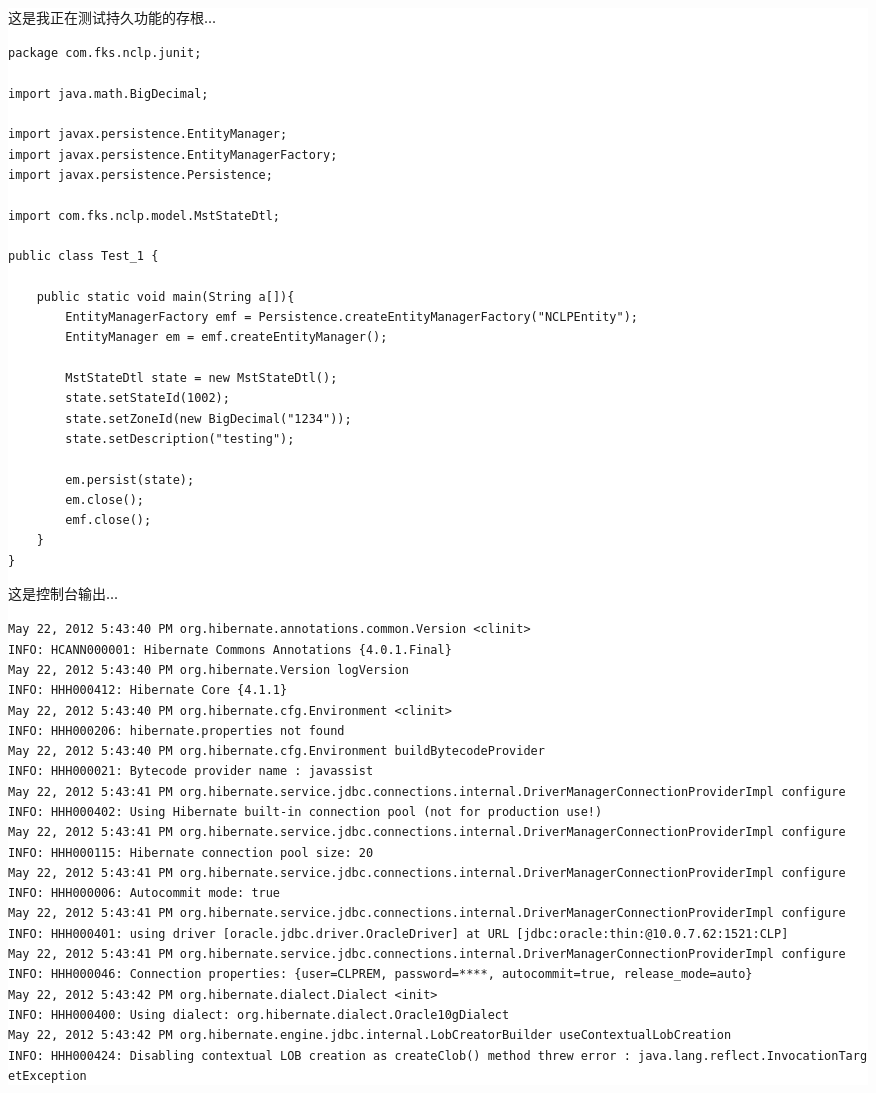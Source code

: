 这是我正在测试持久功能的存根...

```
package com.fks.nclp.junit;

import java.math.BigDecimal;

import javax.persistence.EntityManager;
import javax.persistence.EntityManagerFactory;
import javax.persistence.Persistence;

import com.fks.nclp.model.MstStateDtl;

public class Test_1 {

    public static void main(String a[]){
        EntityManagerFactory emf = Persistence.createEntityManagerFactory("NCLPEntity");
        EntityManager em = emf.createEntityManager();

        MstStateDtl state = new MstStateDtl();
        state.setStateId(1002);
        state.setZoneId(new BigDecimal("1234"));
        state.setDescription("testing");        

        em.persist(state);
        em.close();
        emf.close();
    }
} 
```

这是控制台输出...

```
May 22, 2012 5:43:40 PM org.hibernate.annotations.common.Version <clinit>
INFO: HCANN000001: Hibernate Commons Annotations {4.0.1.Final}
May 22, 2012 5:43:40 PM org.hibernate.Version logVersion
INFO: HHH000412: Hibernate Core {4.1.1}
May 22, 2012 5:43:40 PM org.hibernate.cfg.Environment <clinit>
INFO: HHH000206: hibernate.properties not found
May 22, 2012 5:43:40 PM org.hibernate.cfg.Environment buildBytecodeProvider
INFO: HHH000021: Bytecode provider name : javassist
May 22, 2012 5:43:41 PM org.hibernate.service.jdbc.connections.internal.DriverManagerConnectionProviderImpl configure
INFO: HHH000402: Using Hibernate built-in connection pool (not for production use!)
May 22, 2012 5:43:41 PM org.hibernate.service.jdbc.connections.internal.DriverManagerConnectionProviderImpl configure
INFO: HHH000115: Hibernate connection pool size: 20
May 22, 2012 5:43:41 PM org.hibernate.service.jdbc.connections.internal.DriverManagerConnectionProviderImpl configure
INFO: HHH000006: Autocommit mode: true
May 22, 2012 5:43:41 PM org.hibernate.service.jdbc.connections.internal.DriverManagerConnectionProviderImpl configure
INFO: HHH000401: using driver [oracle.jdbc.driver.OracleDriver] at URL [jdbc:oracle:thin:@10.0.7.62:1521:CLP]
May 22, 2012 5:43:41 PM org.hibernate.service.jdbc.connections.internal.DriverManagerConnectionProviderImpl configure
INFO: HHH000046: Connection properties: {user=CLPREM, password=****, autocommit=true, release_mode=auto}
May 22, 2012 5:43:42 PM org.hibernate.dialect.Dialect <init>
INFO: HHH000400: Using dialect: org.hibernate.dialect.Oracle10gDialect
May 22, 2012 5:43:42 PM org.hibernate.engine.jdbc.internal.LobCreatorBuilder useContextualLobCreation
INFO: HHH000424: Disabling contextual LOB creation as createClob() method threw error : java.lang.reflect.InvocationTargetException
```